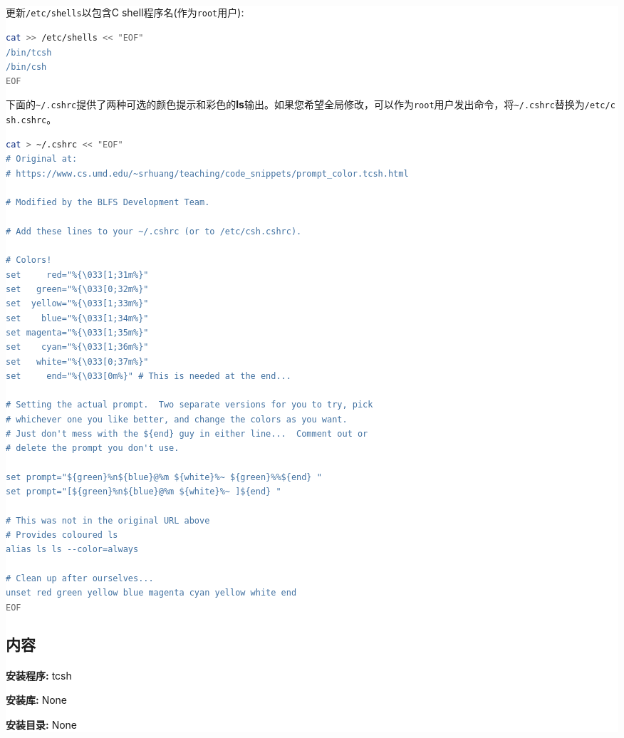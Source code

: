 更新`/etc/shells`以包含C shell程序名(作为`root`用户):

```bash
cat >> /etc/shells << "EOF"
/bin/tcsh
/bin/csh
EOF
```

下面的`~/.cshrc`提供了两种可选的颜色提示和彩色的**ls**输出。如果您希望全局修改，可以作为`root`用户发出命令，将`~/.cshrc`替换为`/etc/csh.cshrc`。

```bash
cat > ~/.cshrc << "EOF"
# Original at:
# https://www.cs.umd.edu/~srhuang/teaching/code_snippets/prompt_color.tcsh.html

# Modified by the BLFS Development Team.

# Add these lines to your ~/.cshrc (or to /etc/csh.cshrc).

# Colors!
set     red="%{\033[1;31m%}"
set   green="%{\033[0;32m%}"
set  yellow="%{\033[1;33m%}"
set    blue="%{\033[1;34m%}"
set magenta="%{\033[1;35m%}"
set    cyan="%{\033[1;36m%}"
set   white="%{\033[0;37m%}"
set     end="%{\033[0m%}" # This is needed at the end...

# Setting the actual prompt.  Two separate versions for you to try, pick
# whichever one you like better, and change the colors as you want.
# Just don't mess with the ${end} guy in either line...  Comment out or
# delete the prompt you don't use.

set prompt="${green}%n${blue}@%m ${white}%~ ${green}%%${end} "
set prompt="[${green}%n${blue}@%m ${white}%~ ]${end} "

# This was not in the original URL above
# Provides coloured ls
alias ls ls --color=always

# Clean up after ourselves...
unset red green yellow blue magenta cyan yellow white end
EOF
```

内容
--------

**安装程序:** tcsh

**安装库:** None

**安装目录:** None
